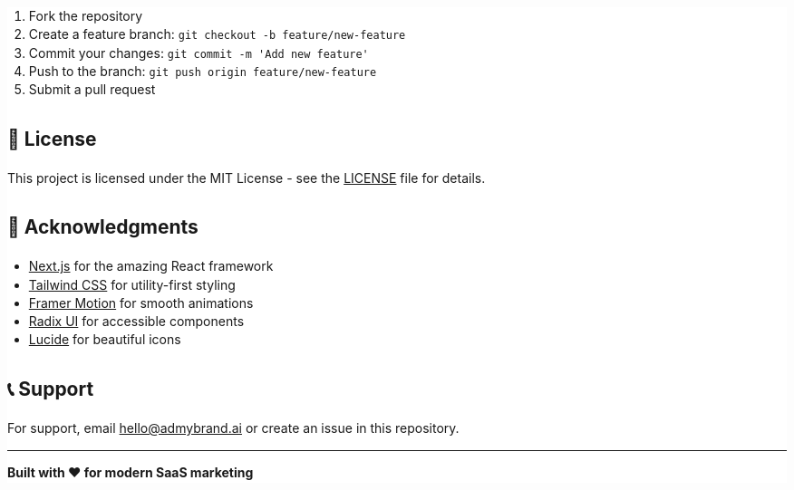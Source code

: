 1. Fork the repository
2. Create a feature branch: `git checkout -b feature/new-feature`
3. Commit your changes: `git commit -m 'Add new feature'`
4. Push to the branch: `git push origin feature/new-feature`
5. Submit a pull request

## 📝 License

This project is licensed under the MIT License - see the [LICENSE](LICENSE) file for details.

## 🙏 Acknowledgments

- [Next.js](https://nextjs.org/) for the amazing React framework
- [Tailwind CSS](https://tailwindcss.com/) for utility-first styling
- [Framer Motion](https://www.framer.com/motion/) for smooth animations
- [Radix UI](https://www.radix-ui.com/) for accessible components
- [Lucide](https://lucide.dev/) for beautiful icons

## 📞 Support

For support, email hello@admybrand.ai or create an issue in this repository.

---

**Built with ❤️ for modern SaaS marketing**
